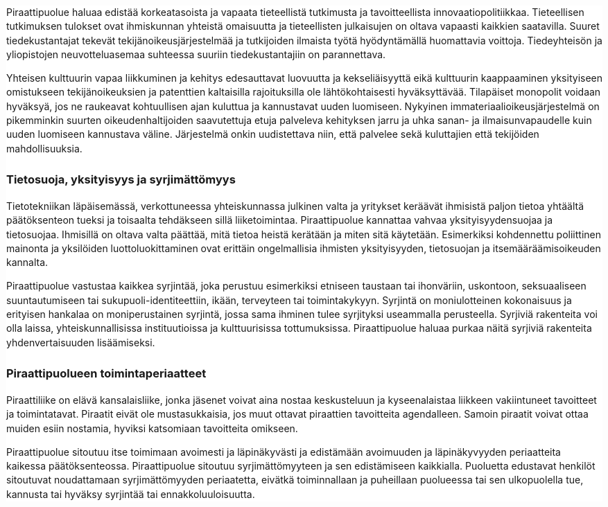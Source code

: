 Piraattipuolue haluaa edistää korkeatasoista ja vapaata tieteellistä tutkimusta
ja tavoitteellista innovaatiopolitiikkaa. Tieteellisen tutkimuksen tulokset ovat
ihmiskunnan yhteistä omaisuutta ja tieteellisten julkaisujen on oltava vapaasti
kaikkien saatavilla. Suuret tiedekustantajat tekevät tekijänoikeusjärjestelmää
ja tutkijoiden ilmaista työtä hyödyntämällä huomattavia voittoja. Tiedeyhteisön
ja yliopistojen neuvotteluasemaa suhteessa suuriin tiedekustantajiin on
parannettava.

Yhteisen kulttuurin vapaa liikkuminen ja kehitys edesauttavat luovuutta ja
kekseliäisyyttä eikä kulttuurin kaappaaminen yksityiseen omistukseen
tekijänoikeuksien ja patenttien kaltaisilla rajoituksilla ole lähtökohtaisesti
hyväksyttävää. Tilapäiset monopolit voidaan hyväksyä, jos ne raukeavat
kohtuullisen ajan kuluttua ja kannustavat uuden luomiseen. Nykyinen
immateriaalioikeusjärjestelmä on pikemminkin suurten oikeudenhaltijoiden
saavutettuja etuja palveleva kehityksen jarru ja uhka sanan- ja
ilmaisunvapaudelle kuin uuden luomiseen kannustava väline. Järjestelmä onkin
uudistettava niin, että palvelee sekä kuluttajien että tekijöiden
mahdollisuuksia.

### Tietosuoja, yksityisyys ja syrjimättömyys

Tietotekniikan läpäisemässä, verkottuneessa yhteiskunnassa julkinen valta ja
yritykset keräävät ihmisistä paljon tietoa yhtäältä päätöksenteon tueksi ja
toisaalta tehdäkseen sillä liiketoimintaa. Piraattipuolue kannattaa vahvaa
yksityisyydensuojaa ja tietosuojaa. Ihmisillä on oltava valta päättää, mitä
tietoa heistä kerätään ja miten sitä käytetään. Esimerkiksi kohdennettu
poliittinen mainonta ja yksilöiden luottoluokittaminen ovat erittäin
ongelmallisia ihmisten yksityisyyden, tietosuojan ja itsemääräämisoikeuden
kannalta.

Piraattipuolue vastustaa kaikkea syrjintää, joka perustuu esimerkiksi etniseen
taustaan tai ihonväriin, uskontoon, seksuaaliseen suuntautumiseen tai
sukupuoli-identiteettiin, ikään, terveyteen tai toimintakykyyn. Syrjintä on
moniulotteinen kokonaisuus ja erityisen hankalaa on moniperustainen syrjintä,
jossa sama ihminen tulee syrjityksi useammalla perusteella. Syrjiviä rakenteita
voi olla laissa, yhteiskunnallisissa instituutioissa ja kulttuurisissa
tottumuksissa. Piraattipuolue haluaa purkaa näitä syrjiviä rakenteita
yhdenvertaisuuden lisäämiseksi.

### Piraattipuolueen toimintaperiaatteet

Piraattiliike on elävä kansalaisliike, jonka jäsenet voivat aina nostaa
keskusteluun ja kyseenalaistaa liikkeen vakiintuneet tavoitteet ja
toimintatavat. Piraatit eivät ole mustasukkaisia, jos muut ottavat piraattien
tavoitteita agendalleen. Samoin piraatit voivat ottaa muiden esiin nostamia,
hyviksi katsomiaan tavoitteita omikseen.

Piraattipuolue sitoutuu itse toimimaan avoimesti ja läpinäkyvästi ja edistämään
avoimuuden ja läpinäkyvyyden periaatteita kaikessa päätöksenteossa.
Piraattipuolue sitoutuu syrjimättömyyteen ja sen edistämiseen kaikkialla.
Puoluetta edustavat henkilöt sitoutuvat noudattamaan syrjimättömyyden
periaatetta, eivätkä toiminnallaan ja puheillaan puolueessa tai sen ulkopuolella
tue, kannusta tai hyväksy syrjintää tai ennakkoluuloisuutta.
